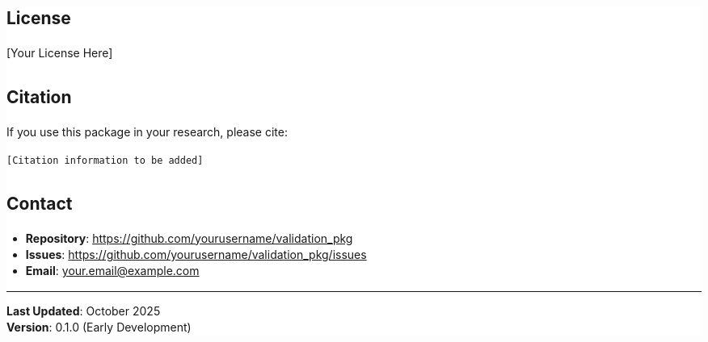 
## License

[Your License Here]

## Citation

If you use this package in your research, please cite:

```
[Citation information to be added]
```

## Contact

- **Repository**: https://github.com/yourusername/validation_pkg
- **Issues**: https://github.com/yourusername/validation_pkg/issues
- **Email**: your.email@example.com

---

**Last Updated**: October 2025  
**Version**: 0.1.0 (Early Development)